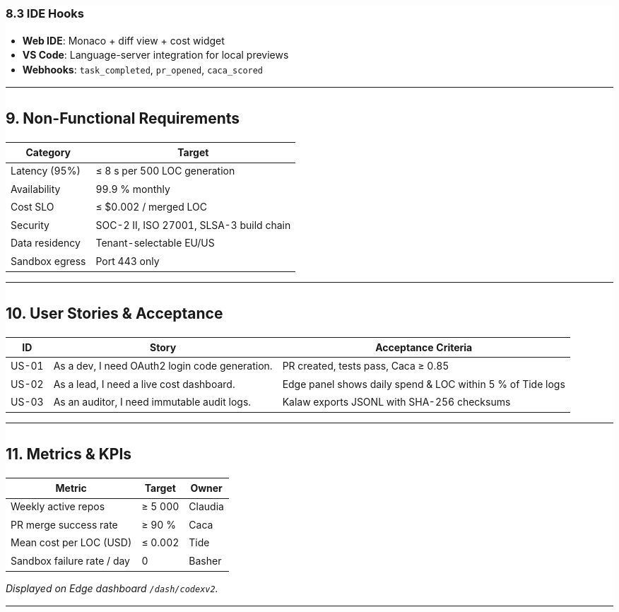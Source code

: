 ### 8.3 IDE Hooks

* **Web IDE**: Monaco + diff view + cost widget
* **VS Code**: Language-server integration for local previews
* **Webhooks**: `task_completed`, `pr_opened`, `caca_scored`

---

## 9. Non-Functional Requirements

| Category       | Target                                  |
| -------------- | --------------------------------------- |
| Latency (95%)  | ≤ 8 s per 500 LOC generation            |
| Availability   | 99.9 % monthly                          |
| Cost SLO       | ≤ \$0.002 / merged LOC                  |
| Security       | SOC-2 II, ISO 27001, SLSA-3 build chain |
| Data residency | Tenant-selectable EU/US                 |
| Sandbox egress | Port 443 only                           |

---

## 10. User Stories & Acceptance

| ID    | Story                                          | Acceptance Criteria                                        |
| ----- | ---------------------------------------------- | ---------------------------------------------------------- |
| US-01 | As a dev, I need OAuth2 login code generation. | PR created, tests pass, Caca ≥ 0.85                        |
| US-02 | As a lead, I need a live cost dashboard.       | Edge panel shows daily spend & LOC within 5 % of Tide logs |
| US-03 | As an auditor, I need immutable audit logs.    | Kalaw exports JSONL with SHA-256 checksums                 |

---

## 11. Metrics & KPIs

| Metric                     | Target  | Owner   |
| -------------------------- | ------- | ------- |
| Weekly active repos        | ≥ 5 000 | Claudia |
| PR merge success rate      | ≥ 90 %  | Caca    |
| Mean cost per LOC (USD)    | ≤ 0.002 | Tide    |
| Sandbox failure rate / day | 0       | Basher  |

*Displayed on Edge dashboard `/dash/codexv2`.*

---
